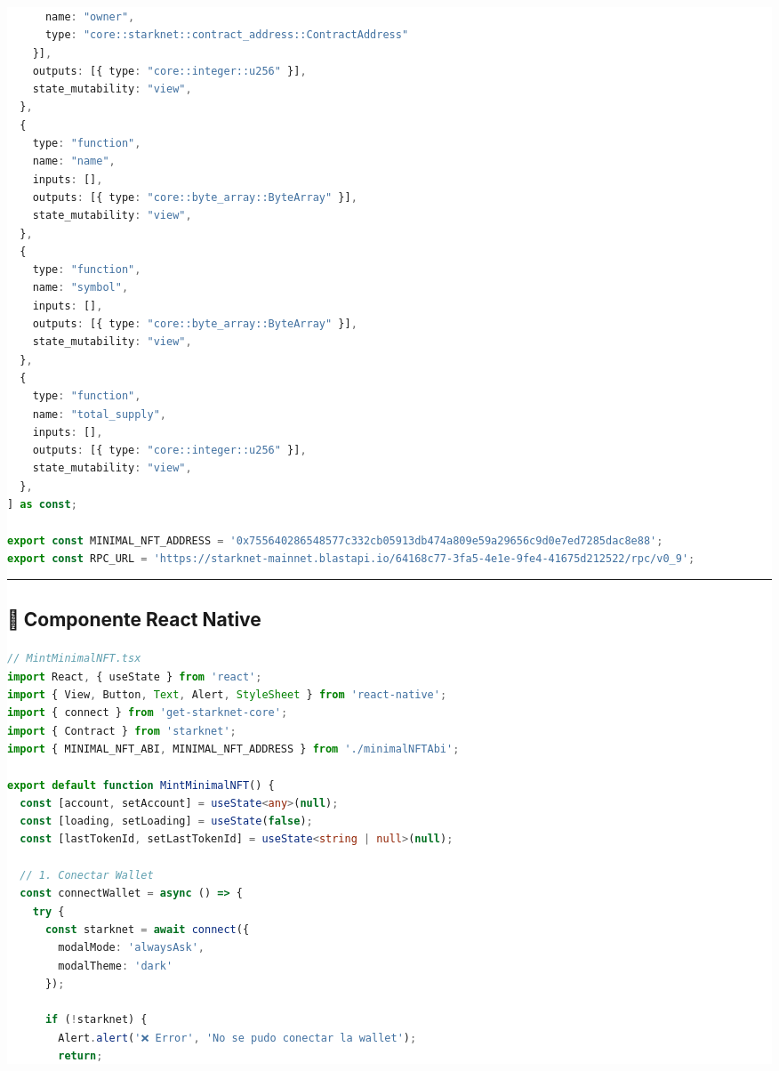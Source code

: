 ```typescript
      name: "owner", 
      type: "core::starknet::contract_address::ContractAddress" 
    }],
    outputs: [{ type: "core::integer::u256" }],
    state_mutability: "view",
  },
  {
    type: "function",
    name: "name",
    inputs: [],
    outputs: [{ type: "core::byte_array::ByteArray" }],
    state_mutability: "view",
  },
  {
    type: "function",
    name: "symbol",
    inputs: [],
    outputs: [{ type: "core::byte_array::ByteArray" }],
    state_mutability: "view",
  },
  {
    type: "function",
    name: "total_supply",
    inputs: [],
    outputs: [{ type: "core::integer::u256" }],
    state_mutability: "view",
  },
] as const;

export const MINIMAL_NFT_ADDRESS = '0x755640286548577c332cb05913db474a809e59a29656c9d0e7ed7285dac8e88';
export const RPC_URL = 'https://starknet-mainnet.blastapi.io/64168c77-3fa5-4e1e-9fe4-41675d212522/rpc/v0_9';
```

---

## 🎨 Componente React Native

```typescript
// MintMinimalNFT.tsx
import React, { useState } from 'react';
import { View, Button, Text, Alert, StyleSheet } from 'react-native';
import { connect } from 'get-starknet-core';
import { Contract } from 'starknet';
import { MINIMAL_NFT_ABI, MINIMAL_NFT_ADDRESS } from './minimalNFTAbi';

export default function MintMinimalNFT() {
  const [account, setAccount] = useState<any>(null);
  const [loading, setLoading] = useState(false);
  const [lastTokenId, setLastTokenId] = useState<string | null>(null);

  // 1. Conectar Wallet
  const connectWallet = async () => {
    try {
      const starknet = await connect({ 
        modalMode: 'alwaysAsk',
        modalTheme: 'dark'
      });

      if (!starknet) {
        Alert.alert('❌ Error', 'No se pudo conectar la wallet');
        return;
```